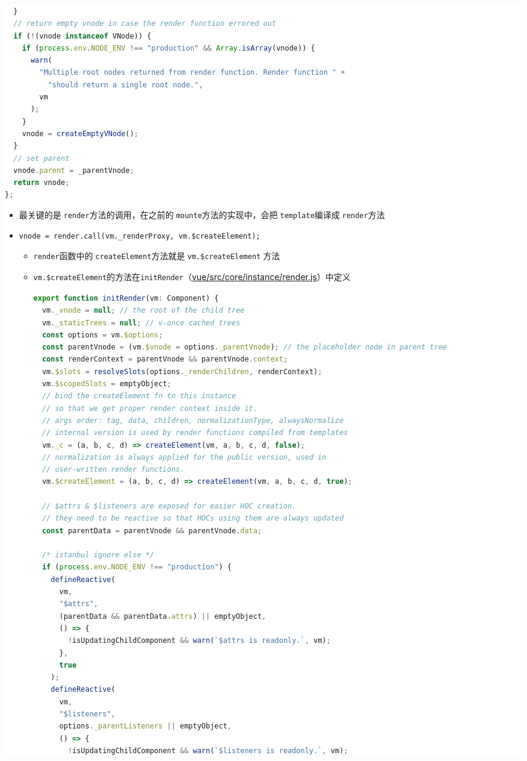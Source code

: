   ```js
    }
    // return empty vnode in case the render function errored out
    if (!(vnode instanceof VNode)) {
      if (process.env.NODE_ENV !== "production" && Array.isArray(vnode)) {
        warn(
          "Multiple root nodes returned from render function. Render function " +
            "should return a single root node.",
          vm
        );
      }
      vnode = createEmptyVNode();
    }
    // set parent
    vnode.parent = _parentVnode;
    return vnode;
  };
  ```

  - 最关键的是 `render`方法的调用，在之前的 `mounte`方法的实现中，会把 `template`编译成 `render`方法

  - `vnode = render.call(vm._renderProxy, vm.$createElement);`

    - `render`函数中的 `createElement`方法就是 `vm.$createElement` 方法

    - `vm.$createElement`的方法在`initRender`（[vue/src/core/instance/render.js](https://github.com/vuejs/vue/blob/2.6/src/core/instance/render.js#L19)）中定义

      ```js
      export function initRender(vm: Component) {
        vm._vnode = null; // the root of the child tree
        vm._staticTrees = null; // v-once cached trees
        const options = vm.$options;
        const parentVnode = (vm.$vnode = options._parentVnode); // the placeholder node in parent tree
        const renderContext = parentVnode && parentVnode.context;
        vm.$slots = resolveSlots(options._renderChildren, renderContext);
        vm.$scopedSlots = emptyObject;
        // bind the createElement fn to this instance
        // so that we get proper render context inside it.
        // args order: tag, data, children, normalizationType, alwaysNormalize
        // internal version is used by render functions compiled from templates
        vm._c = (a, b, c, d) => createElement(vm, a, b, c, d, false);
        // normalization is always applied for the public version, used in
        // user-written render functions.
        vm.$createElement = (a, b, c, d) => createElement(vm, a, b, c, d, true);

        // $attrs & $listeners are exposed for easier HOC creation.
        // they need to be reactive so that HOCs using them are always updated
        const parentData = parentVnode && parentVnode.data;

        /* istanbul ignore else */
        if (process.env.NODE_ENV !== "production") {
          defineReactive(
            vm,
            "$attrs",
            (parentData && parentData.attrs) || emptyObject,
            () => {
              !isUpdatingChildComponent && warn(`$attrs is readonly.`, vm);
            },
            true
          );
          defineReactive(
            vm,
            "$listeners",
            options._parentListeners || emptyObject,
            () => {
              !isUpdatingChildComponent && warn(`$listeners is readonly.`, vm);